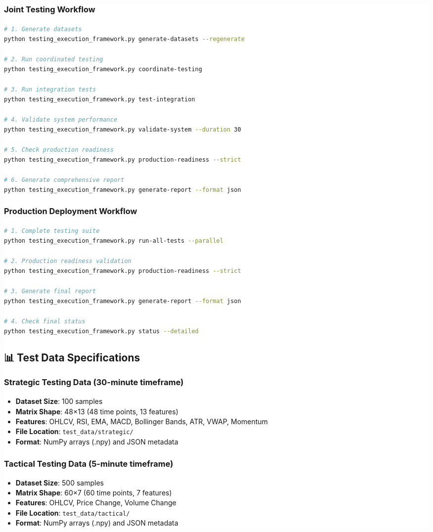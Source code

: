 ### Joint Testing Workflow

```bash
# 1. Generate datasets
python testing_execution_framework.py generate-datasets --regenerate

# 2. Run coordinated testing
python testing_execution_framework.py coordinate-testing

# 3. Run integration tests
python testing_execution_framework.py test-integration

# 4. Validate system performance
python testing_execution_framework.py validate-system --duration 30

# 5. Check production readiness
python testing_execution_framework.py production-readiness --strict

# 6. Generate comprehensive report
python testing_execution_framework.py generate-report --format json
```

### Production Deployment Workflow

```bash
# 1. Complete testing suite
python testing_execution_framework.py run-all-tests --parallel

# 2. Production readiness validation
python testing_execution_framework.py production-readiness --strict

# 3. Generate final report
python testing_execution_framework.py generate-report --format json

# 4. Check final status
python testing_execution_framework.py status --detailed
```

## 📊 Test Data Specifications

### Strategic Testing Data (30-minute timeframe)
- **Dataset Size**: 100 samples
- **Matrix Shape**: 48×13 (48 time points, 13 features)
- **Features**: OHLCV, RSI, EMA, MACD, Bollinger Bands, ATR, VWAP, Momentum
- **File Location**: `test_data/strategic/`
- **Format**: NumPy arrays (.npy) and JSON metadata

### Tactical Testing Data (5-minute timeframe)
- **Dataset Size**: 500 samples
- **Matrix Shape**: 60×7 (60 time points, 7 features) 
- **Features**: OHLCV, Price Change, Volume Change
- **File Location**: `test_data/tactical/`
- **Format**: NumPy arrays (.npy) and JSON metadata
